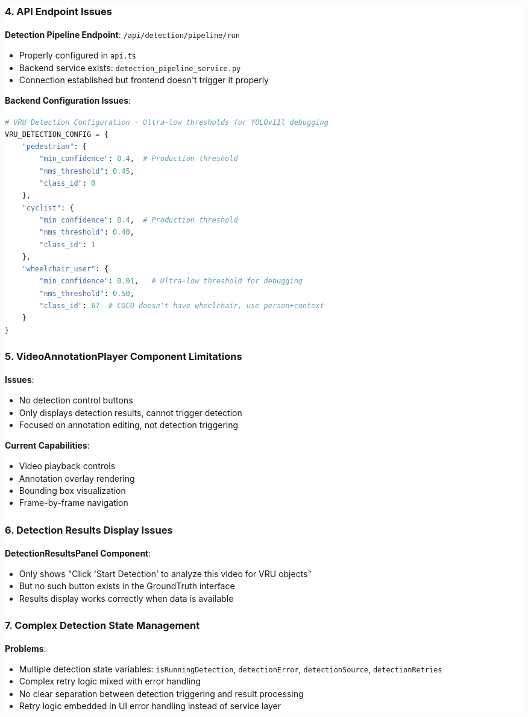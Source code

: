 ### 4. API Endpoint Issues

**Detection Pipeline Endpoint**: `/api/detection/pipeline/run`
- Properly configured in `api.ts`
- Backend service exists: `detection_pipeline_service.py`
- Connection established but frontend doesn't trigger it properly

**Backend Configuration Issues**:
```python
# VRU Detection Configuration - Ultra-low thresholds for YOLOv11l debugging
VRU_DETECTION_CONFIG = {
    "pedestrian": {
        "min_confidence": 0.4,  # Production threshold
        "nms_threshold": 0.45,
        "class_id": 0
    },
    "cyclist": {
        "min_confidence": 0.4,  # Production threshold  
        "nms_threshold": 0.40,
        "class_id": 1
    },
    "wheelchair_user": {
        "min_confidence": 0.01,   # Ultra-low threshold for debugging
        "nms_threshold": 0.50,
        "class_id": 67  # COCO doesn't have wheelchair, use person+context
    }
}
```

### 5. VideoAnnotationPlayer Component Limitations

**Issues**:
- No detection control buttons
- Only displays detection results, cannot trigger detection
- Focused on annotation editing, not detection triggering

**Current Capabilities**:
- Video playback controls
- Annotation overlay rendering
- Bounding box visualization
- Frame-by-frame navigation

### 6. Detection Results Display Issues

**DetectionResultsPanel Component**:
- Only shows "Click 'Start Detection' to analyze this video for VRU objects"
- But no such button exists in the GroundTruth interface
- Results display works correctly when data is available

### 7. Complex Detection State Management

**Problems**:
- Multiple detection state variables: `isRunningDetection`, `detectionError`, `detectionSource`, `detectionRetries`
- Complex retry logic mixed with error handling
- No clear separation between detection triggering and result processing
- Retry logic embedded in UI error handling instead of service layer
